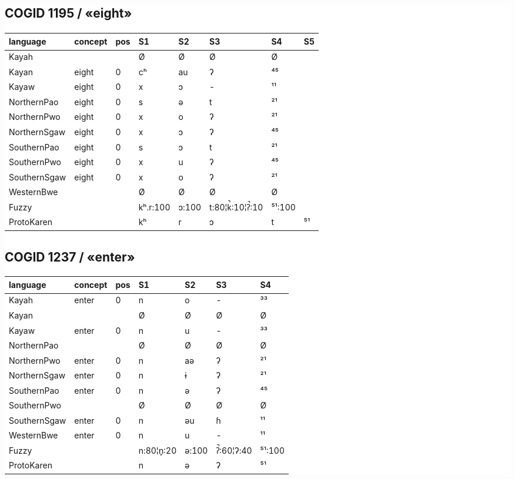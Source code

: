 ## COGID 1195 / «eight»

| language     | concept   | pos   | S1       | S2    | S3               | S4     | S5   |
|:-------------|:----------|:------|:---------|:------|:-----------------|:-------|:-----|
| Kayah        |           |       | Ø        | Ø     | Ø                | Ø      |      |
| Kayan        | eight     | 0     | cʰ       | au    | ʔ                | ⁴⁵     |      |
| Kayaw        | eight     | 0     | x        | ɔ     | -                | ¹¹     |      |
| NorthernPao  | eight     | 0     | s        | ə     | t                | ²¹     |      |
| NorthernPwo  | eight     | 0     | x        | o     | ʔ                | ²¹     |      |
| NorthernSgaw | eight     | 0     | x        | ɔ     | ʔ                | ⁴⁵     |      |
| SouthernPao  | eight     | 0     | s        | ɔ     | t                | ²¹     |      |
| SouthernPwo  | eight     | 0     | x        | u     | ʔ                | ⁴⁵     |      |
| SouthernSgaw | eight     | 0     | x        | o     | ʔ                | ²¹     |      |
| WesternBwe   |           |       | Ø        | Ø     | Ø                | Ø      |      |
| Fuzzy        |           |       | kʰ.r:100 | ɔ:100 | t:80¦k̚:10¦ʔ̚:10 | ⁵¹:100 |      |
| ProtoKaren   |           |       | kʰ       | r     | ɔ                | t      | ⁵¹   |

## COGID 1237 / «enter»

| language     | concept   | pos   | S1         | S2    | S3         | S4     |
|:-------------|:----------|:------|:-----------|:------|:-----------|:-------|
| Kayah        | enter     | 0     | n          | o     | -          | ³³     |
| Kayan        |           |       | Ø          | Ø     | Ø          | Ø      |
| Kayaw        | enter     | 0     | n          | u     | -          | ³³     |
| NorthernPao  |           |       | Ø          | Ø     | Ø          | Ø      |
| NorthernPwo  | enter     | 0     | n          | aə    | ʔ          | ²¹     |
| NorthernSgaw | enter     | 0     | n          | ɨ     | ʔ          | ²¹     |
| SouthernPao  | enter     | 0     | n          | ə     | ʔ          | ⁴⁵     |
| SouthernPwo  |           |       | Ø          | Ø     | Ø          | Ø      |
| SouthernSgaw | enter     | 0     | n          | əu    | ɦ          | ¹¹     |
| WesternBwe   | enter     | 0     | n          | u     | -          | ¹¹     |
| Fuzzy        |           |       | n:80¦n̥:20 | ə:100 | ʔ̚:60¦ʔ:40 | ⁵¹:100 |
| ProtoKaren   |           |       | n          | ə     | ʔ          | ⁵¹     |

